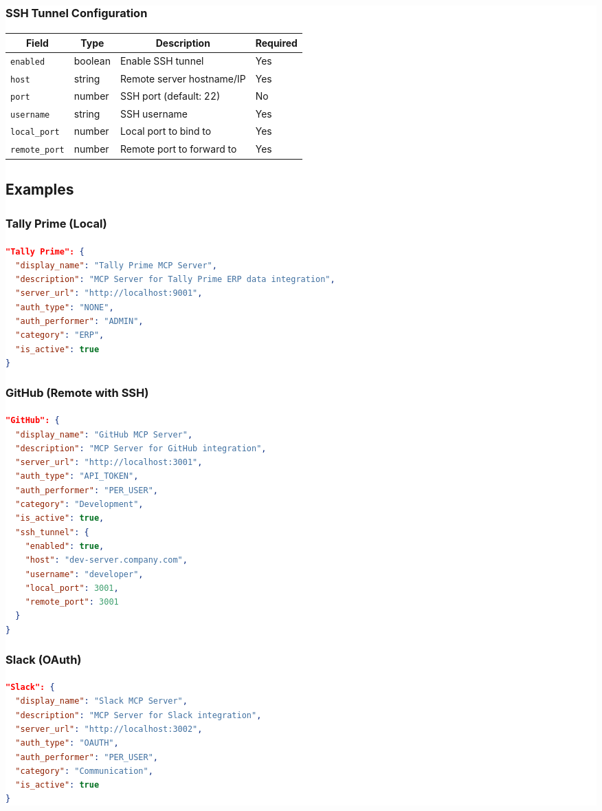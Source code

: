 ### SSH Tunnel Configuration

| Field | Type | Description | Required |
|-------|------|-------------|----------|
| `enabled` | boolean | Enable SSH tunnel | Yes |
| `host` | string | Remote server hostname/IP | Yes |
| `port` | number | SSH port (default: 22) | No |
| `username` | string | SSH username | Yes |
| `local_port` | number | Local port to bind to | Yes |
| `remote_port` | number | Remote port to forward to | Yes |

## Examples

### Tally Prime (Local)
```json
"Tally Prime": {
  "display_name": "Tally Prime MCP Server",
  "description": "MCP Server for Tally Prime ERP data integration",
  "server_url": "http://localhost:9001",
  "auth_type": "NONE",
  "auth_performer": "ADMIN",
  "category": "ERP",
  "is_active": true
}
```

### GitHub (Remote with SSH)
```json
"GitHub": {
  "display_name": "GitHub MCP Server",
  "description": "MCP Server for GitHub integration",
  "server_url": "http://localhost:3001",
  "auth_type": "API_TOKEN",
  "auth_performer": "PER_USER",
  "category": "Development",
  "is_active": true,
  "ssh_tunnel": {
    "enabled": true,
    "host": "dev-server.company.com",
    "username": "developer",
    "local_port": 3001,
    "remote_port": 3001
  }
}
```

### Slack (OAuth)
```json
"Slack": {
  "display_name": "Slack MCP Server",
  "description": "MCP Server for Slack integration",
  "server_url": "http://localhost:3002",
  "auth_type": "OAUTH",
  "auth_performer": "PER_USER",
  "category": "Communication",
  "is_active": true
}
```
